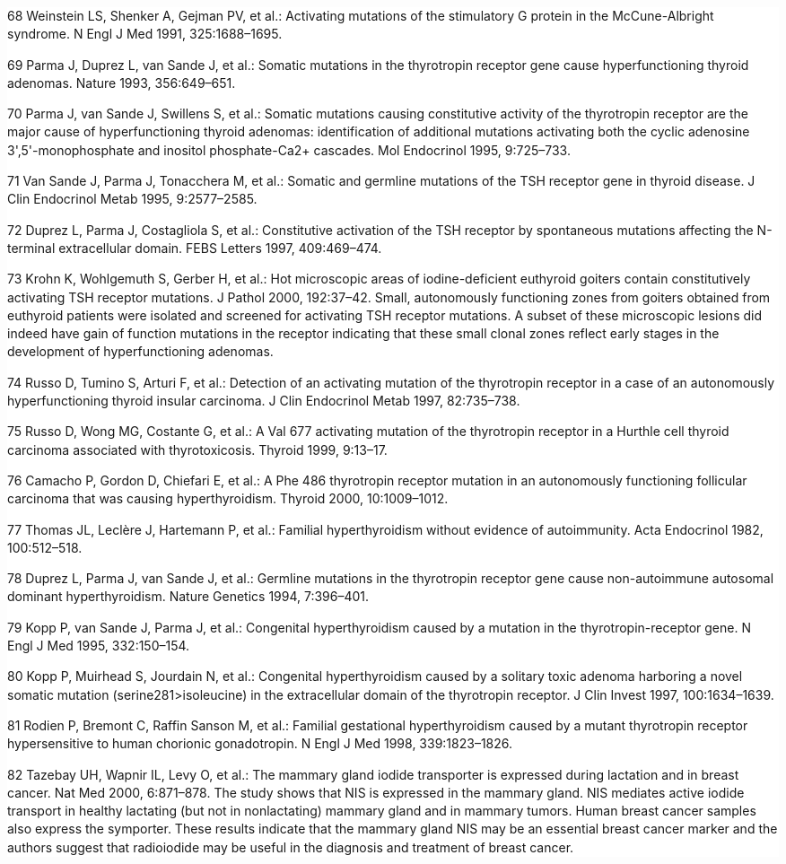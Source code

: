 68 Weinstein LS, Shenker A, Gejman PV, et al.: Activating mutations of the stimulatory G protein in the McCune-Albright syndrome. N Engl J Med 1991, 325:1688–1695.

69 Parma J, Duprez L, van Sande J, et al.: Somatic mutations in the thyrotropin receptor gene cause hyperfunctioning thyroid adenomas. Nature 1993, 356:649–651.

70 Parma J, van Sande J, Swillens S, et al.: Somatic mutations causing constitutive activity of the thyrotropin receptor are the major cause of hyperfunctioning thyroid adenomas: identification of additional mutations activating both the cyclic adenosine 3',5'-monophosphate and inositol phosphate-Ca2+ cascades. Mol Endocrinol 1995, 9:725–733.

71 Van Sande J, Parma J, Tonacchera M, et al.: Somatic and germline mutations of the TSH receptor gene in thyroid disease. J Clin Endocrinol Metab 1995, 9:2577–2585.

72 Duprez L, Parma J, Costagliola S, et al.: Constitutive activation of the TSH receptor by spontaneous mutations affecting the N-terminal extracellular domain. FEBS Letters 1997, 409:469–474.

73 Krohn K, Wohlgemuth S, Gerber H, et al.: Hot microscopic areas of iodine-deficient euthyroid goiters contain constitutively activating TSH receptor mutations. J Pathol 2000, 192:37–42. Small, autonomously functioning zones from goiters obtained from euthyroid patients were isolated and screened for activating TSH receptor mutations. A subset of these microscopic lesions did indeed have gain of function mutations in the receptor indicating that these small clonal zones reflect early stages in the development of hyperfunctioning adenomas.

74 Russo D, Tumino S, Arturi F, et al.: Detection of an activating mutation of the thyrotropin receptor in a case of an autonomously hyperfunctioning thyroid insular carcinoma. J Clin Endocrinol Metab 1997, 82:735–738.

75 Russo D, Wong MG, Costante G, et al.: A Val 677 activating mutation of the thyrotropin receptor in a Hurthle cell thyroid carcinoma associated with thyrotoxicosis. Thyroid 1999, 9:13–17.

76 Camacho P, Gordon D, Chiefari E, et al.: A Phe 486 thyrotropin receptor mutation in an autonomously functioning follicular carcinoma that was causing hyperthyroidism. Thyroid 2000, 10:1009–1012.

77 Thomas JL, Leclère J, Hartemann P, et al.: Familial hyperthyroidism without evidence of autoimmunity. Acta Endocrinol 1982, 100:512–518.

78 Duprez L, Parma J, van Sande J, et al.: Germline mutations in the thyrotropin receptor gene cause non-autoimmune autosomal dominant hyperthyroidism. Nature Genetics 1994, 7:396–401.

79 Kopp P, van Sande J, Parma J, et al.: Congenital hyperthyroidism caused by a mutation in the thyrotropin-receptor gene. N Engl J Med 1995, 332:150–154.

80 Kopp P, Muirhead S, Jourdain N, et al.: Congenital hyperthyroidism caused by a solitary toxic adenoma harboring a novel somatic mutation (serine281>isoleucine) in the extracellular domain of the thyrotropin receptor. J Clin Invest 1997, 100:1634–1639.

81 Rodien P, Bremont C, Raffin Sanson M, et al.: Familial gestational hyperthyroidism caused by a mutant thyrotropin receptor hypersensitive to human chorionic gonadotropin. N Engl J Med 1998, 339:1823–1826.

82 Tazebay UH, Wapnir IL, Levy O, et al.: The mammary gland iodide transporter is expressed during lactation and in breast cancer. Nat Med 2000, 6:871–878. The study shows that NIS is expressed in the mammary gland. NIS mediates active iodide transport in healthy lactating (but not in nonlactating) mammary gland and in mammary tumors. Human breast cancer samples also express the symporter. These results indicate that the mammary gland NIS may be an essential breast cancer marker and the authors suggest that radioiodide may be useful in the diagnosis and treatment of breast cancer.
